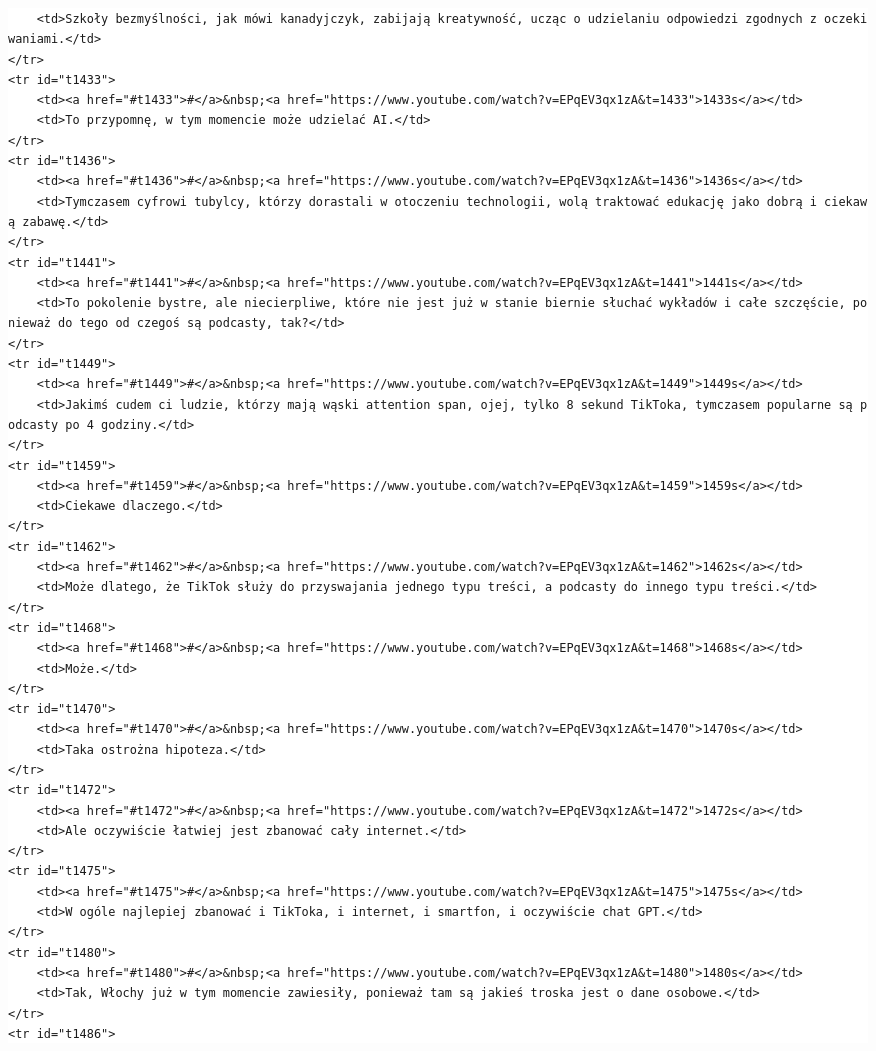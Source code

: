         <td>Szkoły bezmyślności, jak mówi kanadyjczyk, zabijają kreatywność, ucząc o udzielaniu odpowiedzi zgodnych z oczekiwaniami.</td>
    </tr>
    <tr id="t1433">
        <td><a href="#t1433">#</a>&nbsp;<a href="https://www.youtube.com/watch?v=EPqEV3qx1zA&t=1433">1433s</a></td>
        <td>To przypomnę, w tym momencie może udzielać AI.</td>
    </tr>
    <tr id="t1436">
        <td><a href="#t1436">#</a>&nbsp;<a href="https://www.youtube.com/watch?v=EPqEV3qx1zA&t=1436">1436s</a></td>
        <td>Tymczasem cyfrowi tubylcy, którzy dorastali w otoczeniu technologii, wolą traktować edukację jako dobrą i ciekawą zabawę.</td>
    </tr>
    <tr id="t1441">
        <td><a href="#t1441">#</a>&nbsp;<a href="https://www.youtube.com/watch?v=EPqEV3qx1zA&t=1441">1441s</a></td>
        <td>To pokolenie bystre, ale niecierpliwe, które nie jest już w stanie biernie słuchać wykładów i całe szczęście, ponieważ do tego od czegoś są podcasty, tak?</td>
    </tr>
    <tr id="t1449">
        <td><a href="#t1449">#</a>&nbsp;<a href="https://www.youtube.com/watch?v=EPqEV3qx1zA&t=1449">1449s</a></td>
        <td>Jakimś cudem ci ludzie, którzy mają wąski attention span, ojej, tylko 8 sekund TikToka, tymczasem popularne są podcasty po 4 godziny.</td>
    </tr>
    <tr id="t1459">
        <td><a href="#t1459">#</a>&nbsp;<a href="https://www.youtube.com/watch?v=EPqEV3qx1zA&t=1459">1459s</a></td>
        <td>Ciekawe dlaczego.</td>
    </tr>
    <tr id="t1462">
        <td><a href="#t1462">#</a>&nbsp;<a href="https://www.youtube.com/watch?v=EPqEV3qx1zA&t=1462">1462s</a></td>
        <td>Może dlatego, że TikTok służy do przyswajania jednego typu treści, a podcasty do innego typu treści.</td>
    </tr>
    <tr id="t1468">
        <td><a href="#t1468">#</a>&nbsp;<a href="https://www.youtube.com/watch?v=EPqEV3qx1zA&t=1468">1468s</a></td>
        <td>Może.</td>
    </tr>
    <tr id="t1470">
        <td><a href="#t1470">#</a>&nbsp;<a href="https://www.youtube.com/watch?v=EPqEV3qx1zA&t=1470">1470s</a></td>
        <td>Taka ostrożna hipoteza.</td>
    </tr>
    <tr id="t1472">
        <td><a href="#t1472">#</a>&nbsp;<a href="https://www.youtube.com/watch?v=EPqEV3qx1zA&t=1472">1472s</a></td>
        <td>Ale oczywiście łatwiej jest zbanować cały internet.</td>
    </tr>
    <tr id="t1475">
        <td><a href="#t1475">#</a>&nbsp;<a href="https://www.youtube.com/watch?v=EPqEV3qx1zA&t=1475">1475s</a></td>
        <td>W ogóle najlepiej zbanować i TikToka, i internet, i smartfon, i oczywiście chat GPT.</td>
    </tr>
    <tr id="t1480">
        <td><a href="#t1480">#</a>&nbsp;<a href="https://www.youtube.com/watch?v=EPqEV3qx1zA&t=1480">1480s</a></td>
        <td>Tak, Włochy już w tym momencie zawiesiły, ponieważ tam są jakieś troska jest o dane osobowe.</td>
    </tr>
    <tr id="t1486">
